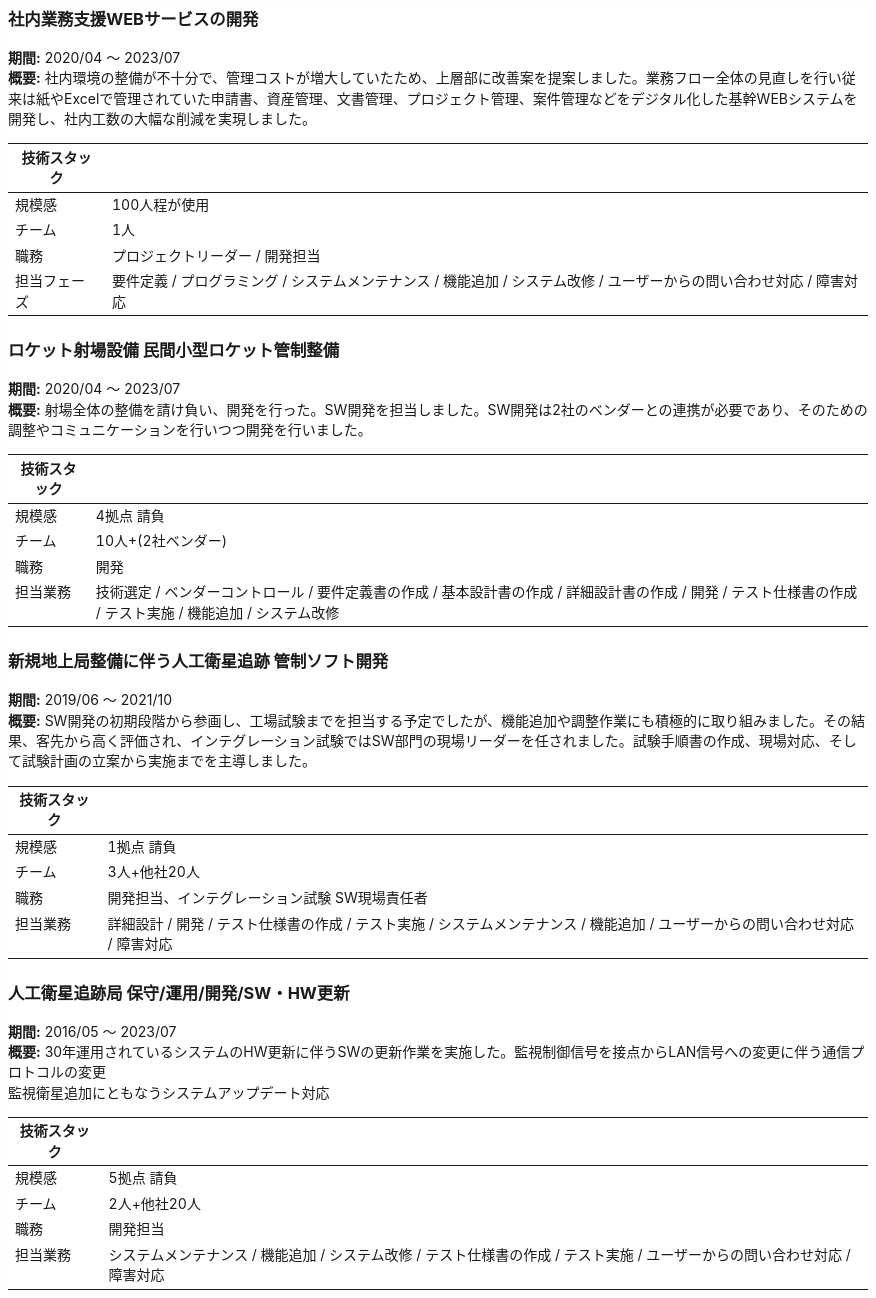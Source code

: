 ### 社内業務支援WEBサービスの開発

**期間:** 2020/04 ～ 2023/07  
**概要:** 社内環境の整備が不十分で、管理コストが増大していたため、上層部に改善案を提案しました。業務フロー全体の見直しを行い従来は紙やExcelで管理されていた申請書、資産管理、文書管理、プロジェクト管理、案件管理などをデジタル化した基幹WEBシステムを開発し、社内工数の大幅な削減を実現しました。

| 技術スタック                                 | <div class="flex flex-wrap gap-1"><SkillIcon skill="windows" /> <SkillIcon skill="postgresql" /> <SkillIcon skill="laravel" /> <SkillIcon skill="vue" /> <SkillIcon skill="aws" /> <SkillIcon skill="docker" /> <SkillIcon skill="tailwind" /></div> |
|----------------------------------------------|--------------------------------------------------------------------------------------------------------------------------|
| 規模感                                       | 100人程が使用                                                                                                           |
| チーム                                       | 1人                                                     |
| 職務                                         | プロジェクトリーダー / 開発担当                        |
| 担当フェーズ                                 | 要件定義 / プログラミング / システムメンテナンス / 機能追加 / システム改修 / ユーザーからの問い合わせ対応 / 障害対応 |

### ロケット射場設備 民間小型ロケット管制整備

**期間:** 2020/04 ～ 2023/07  
**概要:** 射場全体の整備を請け負い、開発を行った。SW開発を担当しました。SW開発は2社のベンダーとの連携が必要であり、そのための調整やコミュニケーションを行いつつ開発を行いました。

| 技術スタック         | <div class="flex flex-wrap gap-1"><SkillIcon skill="windows" /> <SkillIcon skill="dotnet" /> <SkillIcon skill="cs" /></div> |
|----------------------|--------------------------------------------------------------------------------------------------------------------------|
| 規模感               | 4拠点 請負                                                                                                           |
| チーム               | 10人+(2社ベンダー)                                                                                                  |
| 職務                 | 開発                                                                                                               |
| 担当業務             | 技術選定 / ベンダーコントロール / 要件定義書の作成 / 基本設計書の作成 / 詳細設計書の作成 / 開発 / テスト仕様書の作成 / テスト実施 / 機能追加 / システム改修 |

### 新規地上局整備に伴う人工衛星追跡 管制ソフト開発

**期間:** 2019/06 ～ 2021/10  
**概要:** SW開発の初期段階から参画し、工場試験までを担当する予定でしたが、機能追加や調整作業にも積極的に取り組みました。その結果、客先から高く評価され、インテグレーション試験ではSW部門の現場リーダーを任されました。試験手順書の作成、現場対応、そして試験計画の立案から実施までを主導しました。

| 技術スタック                                         | <div class="flex flex-wrap gap-1"><SkillIcon skill="windows" /> <SkillIcon skill="dotnet" /> <SkillIcon skill="cs" /> <SkillIcon skill="cpp" /></div> |
|------------------------------------------------------|--------------------------------------------------------------------------------------------------------------------------|
| 規模感                                               | 1拠点 請負                                                                                                           |
| チーム                                               | 3人+他社20人                                                                                                       |
| 職務                                                 | 開発担当、インテグレーション試験 SW現場責任者 |
| 担当業務                                             | 詳細設計 / 開発 / テスト仕様書の作成 / テスト実施 / システムメンテナンス / 機能追加 / ユーザーからの問い合わせ対応 / 障害対応 |

### 人工衛星追跡局 保守/運用/開発/SW・HW更新

**期間:** 2016/05 ～ 2023/07  
**概要:** 30年運用されているシステムのHW更新に伴うSWの更新作業を実施した。監視制御信号を接点からLAN信号への変更に伴う通信プロトコルの変更  
監視衛星追加にともなうシステムアップデート対応

| 技術スタック         | <div class="flex flex-wrap gap-1"><SkillIcon skill="linux" /> <SkillIcon skill="cpp" /> <SkillIcon skill="cs" /></div> |
|----------------------|--------------------------------------------------------------------------------------------------------------------------|
| 規模感               | 5拠点 請負                                                                                                           |
| チーム               | 2人+他社20人                                                                                                       |
| 職務                 | 開発担当                                                                                                           |
| 担当業務             | システムメンテナンス / 機能追加 / システム改修 / テスト仕様書の作成 / テスト実施 / ユーザーからの問い合わせ対応 / 障害対応 |
